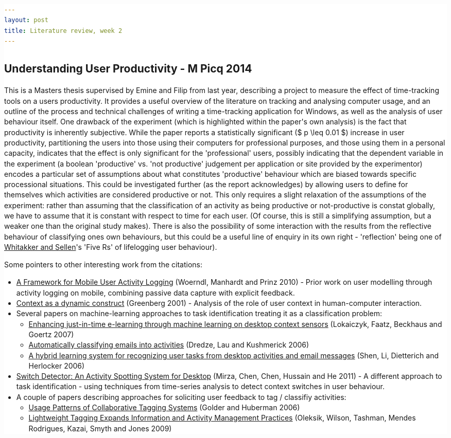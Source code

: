 ```yaml
---
layout: post
title: Literature review, week 2
---
```


## Understanding User Productivity - M Picq 2014

This is a Masters thesis supervised by Emine and Filip from last year, describing a project to measure the effect of time-tracking tools on a users productivity. It provides a useful overview of the literature on tracking and analysing computer usage, and an outline of the process and technical challenges of writing a time-tracking application for Windows, as well as the analysis of user behaviour itself.
One drawback of the experiment (which is highlighted within the paper's own analysis) is the fact that productivity is inherently subjective. While the paper reports a statistically significant ($ p \\leq 0.01 $) increase in user productivity, partitioning the users into those using their computers for professional purposes, and those using them in a personal capacity, indicates that the effect is only significant for the 'professional' users, possibly indicating that the dependent variable in the experiment (a boolean 'productive' vs. 'not productive' judgement per application or site provided by the experimentor) encodes a particular set of assumptions about what constitutes 'productive' behaviour which are biased towards specific processional situations. This could be investigated further (as the report acknowledges) by allowing users to define for themselves which activities are considered productive or not. This only requires a slight relaxation of the assumptions of the experiment: rather than assuming that the classification of an activity as being productive or not-productive is constat globally, we have to assume that it is constant with respect to time for each user. (Of course, this is still a simplifying assumption, but a weaker one than the original study makes). There is also the possibility of some interaction with the results from the reflective behaviour of classifying ones own behaviours, but this could be a useful line of enquiry in its own right - 'reflection' being one of [Whitakker and Sellen]('http://research.microsoft.com/apps/pubs/default.aspx?id=130843')'s  'Five Rs' of lifelogging user behaviour).

Some pointers to other interesting work from the citations:
  * [A Framework for Mobile User Activity
   Logging](http://www.kde.cs.uni-kassel.de/ws/muse2010/proceedings.pdf#page=39) (Woerndl, Manhardt and Prinz 2010) - Prior work on user modelling through activity logging on mobile, combining passive data capture with explicit feedback.
  * [Context as a dynamic construct](http://dl.acm.org/citation.cfm?id=1463117) (Greenberg 2001) - Analysis of the role of user context in human-computer interaction.
  * Several papers on machine-learning approaches to task identification treating
   it as a classification problem:
    * [Enhancing just-in-time e-learning through machine learning on desktop
    context sensors](http://link.springer.com/chapter/10.1007/978-3-540-74255-5_25#page-1) (Lokaiczyk, Faatz, Beckhaus and Goertz 2007)
    * [Automatically classifying emails into activities](http://dl.acm.org/citation.cfm?id=1111471&dl=ACM&coll=DL&CFID=504937992&CFTOKEN=15067425) (Dredze, Lau and Kushmerick 2006)
    * [A hybrid learning system for recognizing user tasks from desktop activities and email messages](http://dl.acm.org/citation.cfm?id=1111473) (Shen, Li, Dietterich and Herlocker 2006)
  * [Switch Detector: An Activity Spotting System for Desktop](http://dl.acm.org/citation.cfm?id=2063947) (Mirza, Chen, Chen, Hussain and He 2011) - A different approach to task identification - using techniques from time-series analysis to detect context switches in user behaviour.
  * A couple of papers describing approaches for soliciting user feedback to tag
   / classifiy activities:
    * [Usage Patterns of Collaborative Tagging Systems](http://jis.sagepub.com/content/32/2/198.short?rss=1&ssource=mfc) (Golder and Huberman 2006)
    * [Lightweight Tagging Expands Information and Activity Management Practices](http://dl.acm.org/citation.cfm?id=1518746) (Oleksik, Wilson, Tashman, Mendes Rodrigues, Kazai, Smyth and Jones 2009)
